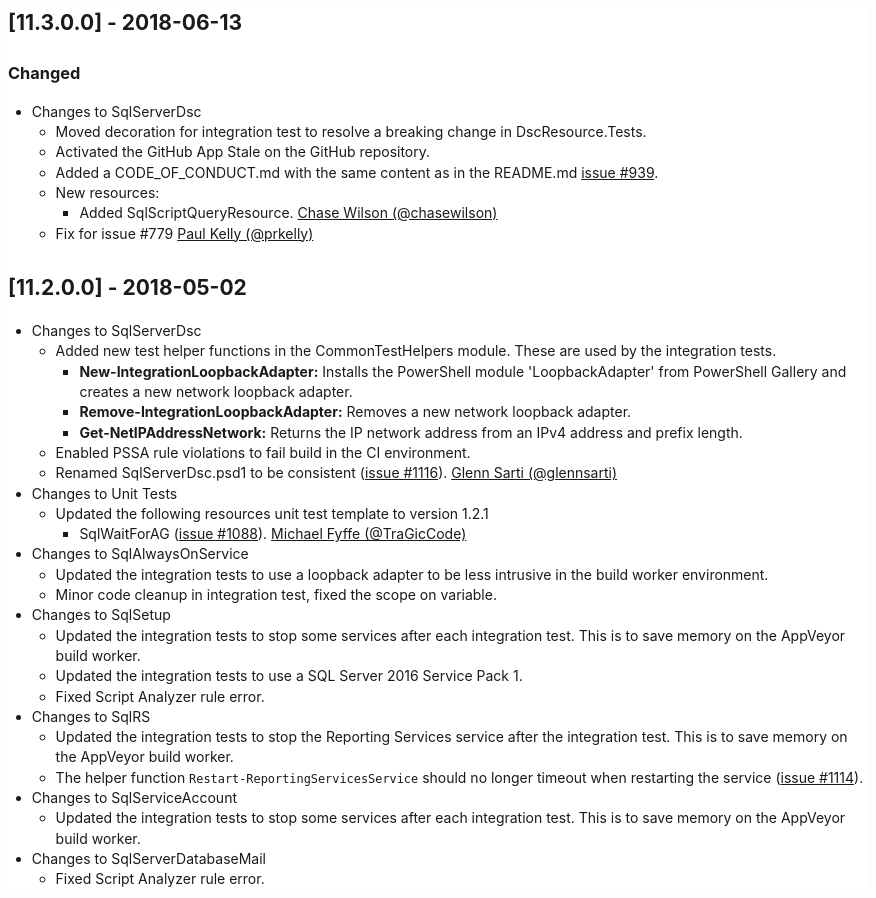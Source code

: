 ## [11.3.0.0] - 2018-06-13

### Changed

- Changes to SqlServerDsc
  - Moved decoration for integration test to resolve a breaking change in
    DscResource.Tests.
  - Activated the GitHub App Stale on the GitHub repository.
  - Added a CODE\_OF\_CONDUCT.md with the same content as in the README.md
    [issue #939](https://github.com/dsccommunity/SqlServerDsc/issues/939).
  - New resources:
    - Added SqlScriptQueryResource. [Chase Wilson (@chasewilson)](https://github.com/chasewilson)
  - Fix for issue #779 [Paul Kelly (@prkelly)](https://github.com/prkelly)

## [11.2.0.0] - 2018-05-02

- Changes to SqlServerDsc
  - Added new test helper functions in the CommonTestHelpers module. These are used
    by the integration tests.
    - **New-IntegrationLoopbackAdapter:** Installs the PowerShell module
      'LoopbackAdapter' from PowerShell Gallery and creates a new network
      loopback adapter.
    - **Remove-IntegrationLoopbackAdapter:** Removes a new network loopback adapter.
    - **Get-NetIPAddressNetwork:** Returns the IP network address from an IPv4 address
      and prefix length.
  - Enabled PSSA rule violations to fail build in the CI environment.
  - Renamed SqlServerDsc.psd1 to be consistent
    ([issue #1116](https://github.com/dsccommunity/SqlServerDsc/issues/1116)).
    [Glenn Sarti (@glennsarti)](https://github.com/glennsarti)
- Changes to Unit Tests
  - Updated
    the following resources unit test template to version 1.2.1
    - SqlWaitForAG ([issue #1088](https://github.com/dsccommunity/SqlServerDsc/issues/1088)).
      [Michael Fyffe (@TraGicCode)](https://github.com/TraGicCode)
- Changes to SqlAlwaysOnService
  - Updated the integration tests to use a loopback adapter to be less intrusive
    in the build worker environment.
  - Minor code cleanup in integration test, fixed the scope on variable.
- Changes to SqlSetup
  - Updated the integration tests to stop some services after each integration test.
    This is to save memory on the AppVeyor build worker.
  - Updated the integration tests to use a SQL Server 2016 Service Pack 1.
  - Fixed Script Analyzer rule error.
- Changes to SqlRS
  - Updated the integration tests to stop the Reporting Services service after
    the integration test. This is to save memory on the AppVeyor build worker.
  - The helper function `Restart-ReportingServicesService` should no longer timeout
    when restarting the service ([issue #1114](https://github.com/dsccommunity/SqlServerDsc/issues/1114)).
- Changes to SqlServiceAccount
  - Updated the integration tests to stop some services after each integration test.
    This is to save memory on the AppVeyor build worker.
- Changes to SqlServerDatabaseMail
  - Fixed Script Analyzer rule error.
